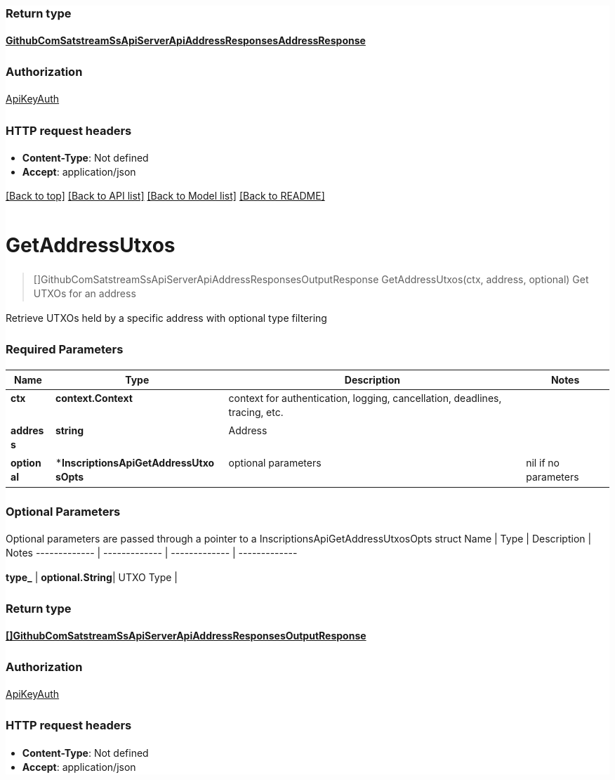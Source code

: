 ### Return type

[**GithubComSatstreamSsApiServerApiAddressResponsesAddressResponse**](github_com_satstream_ss-api_server_api_address_responses.AddressResponse.md)

### Authorization

[ApiKeyAuth](../README.md#ApiKeyAuth)

### HTTP request headers

 - **Content-Type**: Not defined
 - **Accept**: application/json

[[Back to top]](#) [[Back to API list]](../README.md#documentation-for-api-endpoints) [[Back to Model list]](../README.md#documentation-for-models) [[Back to README]](../README.md)

# **GetAddressUtxos**
> []GithubComSatstreamSsApiServerApiAddressResponsesOutputResponse GetAddressUtxos(ctx, address, optional)
Get UTXOs for an address

Retrieve UTXOs held by a specific address with optional type filtering

### Required Parameters

Name | Type | Description  | Notes
------------- | ------------- | ------------- | -------------
 **ctx** | **context.Context** | context for authentication, logging, cancellation, deadlines, tracing, etc.
  **address** | **string**| Address | 
 **optional** | ***InscriptionsApiGetAddressUtxosOpts** | optional parameters | nil if no parameters

### Optional Parameters
Optional parameters are passed through a pointer to a InscriptionsApiGetAddressUtxosOpts struct
Name | Type | Description  | Notes
------------- | ------------- | ------------- | -------------

 **type_** | **optional.String**| UTXO Type | 

### Return type

[**[]GithubComSatstreamSsApiServerApiAddressResponsesOutputResponse**](github_com_satstream_ss-api_server_api_address_responses.OutputResponse.md)

### Authorization

[ApiKeyAuth](../README.md#ApiKeyAuth)

### HTTP request headers

 - **Content-Type**: Not defined
 - **Accept**: application/json
